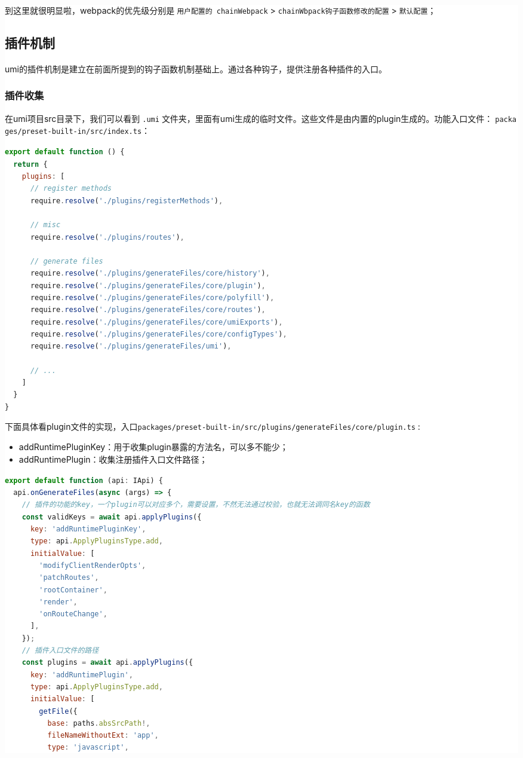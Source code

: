 到这里就很明显啦，webpack的优先级分别是 `用户配置的 chainWebpack`  >  `chainWbpack钩子函数修改的配置`  > `默认配置`；



## 插件机制

umi的插件机制是建立在前面所提到的钩子函数机制基础上。通过各种钩子，提供注册各种插件的入口。

### 插件收集

在umi项目src目录下，我们可以看到 `.umi` 文件夹，里面有umi生成的临时文件。这些文件是由内置的plugin生成的。功能入口文件： `packages/preset-built-in/src/index.ts`：

```javascript
export default function () {
  return {
    plugins: [
      // register methods
      require.resolve('./plugins/registerMethods'),

      // misc
      require.resolve('./plugins/routes'),

      // generate files
      require.resolve('./plugins/generateFiles/core/history'),
      require.resolve('./plugins/generateFiles/core/plugin'),
      require.resolve('./plugins/generateFiles/core/polyfill'),
      require.resolve('./plugins/generateFiles/core/routes'),
      require.resolve('./plugins/generateFiles/core/umiExports'),
      require.resolve('./plugins/generateFiles/core/configTypes'),
      require.resolve('./plugins/generateFiles/umi'),
      
      // ...
    ]
  }
}
```

下面具体看plugin文件的实现，入口`packages/preset-built-in/src/plugins/generateFiles/core/plugin.ts` :

- addRuntimePluginKey：用于收集plugin暴露的方法名，可以多不能少；
- addRuntimePlugin：收集注册插件入口文件路径；

```javascript
export default function (api: IApi) {
  api.onGenerateFiles(async (args) => {
    // 插件的功能的key，一个plugin可以对应多个，需要设置，不然无法通过校验，也就无法调同名key的函数
    const validKeys = await api.applyPlugins({
      key: 'addRuntimePluginKey',
      type: api.ApplyPluginsType.add,
      initialValue: [
        'modifyClientRenderOpts',
        'patchRoutes',
        'rootContainer',
        'render',
        'onRouteChange',
      ],
    });
    // 插件入口文件的路径
    const plugins = await api.applyPlugins({
      key: 'addRuntimePlugin',
      type: api.ApplyPluginsType.add,
      initialValue: [
        getFile({
          base: paths.absSrcPath!,
          fileNameWithoutExt: 'app',
          type: 'javascript',
```